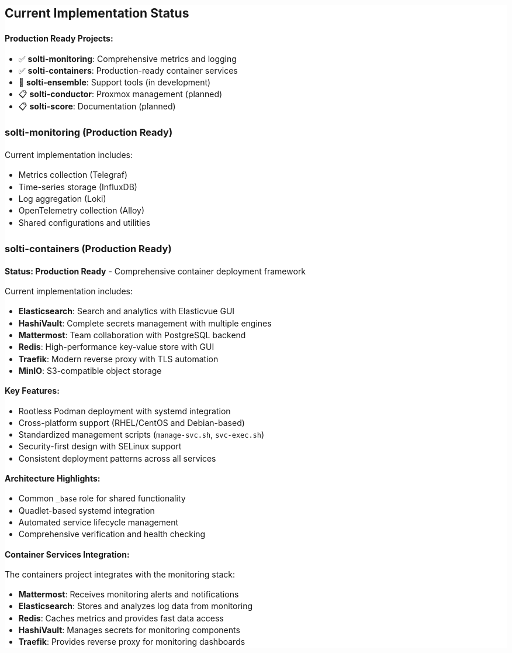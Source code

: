 ## Current Implementation Status

**Production Ready Projects:**

- ✅ **solti-monitoring**: Comprehensive metrics and logging
- ✅ **solti-containers**: Production-ready container services
- 🚧 **solti-ensemble**: Support tools (in development)
- 📋 **solti-conductor**: Proxmox management (planned)
- 📋 **solti-score**: Documentation (planned)

### solti-monitoring (Production Ready)

Current implementation includes:

- Metrics collection (Telegraf)
- Time-series storage (InfluxDB)
- Log aggregation (Loki)
- OpenTelemetry collection (Alloy)
- Shared configurations and utilities

### solti-containers (Production Ready)

**Status: Production Ready** - Comprehensive container deployment framework

Current implementation includes:

- **Elasticsearch**: Search and analytics with Elasticvue GUI
- **HashiVault**: Complete secrets management with multiple engines
- **Mattermost**: Team collaboration with PostgreSQL backend
- **Redis**: High-performance key-value store with GUI
- **Traefik**: Modern reverse proxy with TLS automation
- **MinIO**: S3-compatible object storage

**Key Features:**

- Rootless Podman deployment with systemd integration
- Cross-platform support (RHEL/CentOS and Debian-based)
- Standardized management scripts (`manage-svc.sh`, `svc-exec.sh`)
- Security-first design with SELinux support
- Consistent deployment patterns across all services

**Architecture Highlights:**

- Common `_base` role for shared functionality
- Quadlet-based systemd integration
- Automated service lifecycle management
- Comprehensive verification and health checking

**Container Services Integration:**

The containers project integrates with the monitoring stack:

- **Mattermost**: Receives monitoring alerts and notifications
- **Elasticsearch**: Stores and analyzes log data from monitoring
- **Redis**: Caches metrics and provides fast data access
- **HashiVault**: Manages secrets for monitoring components
- **Traefik**: Provides reverse proxy for monitoring dashboards
